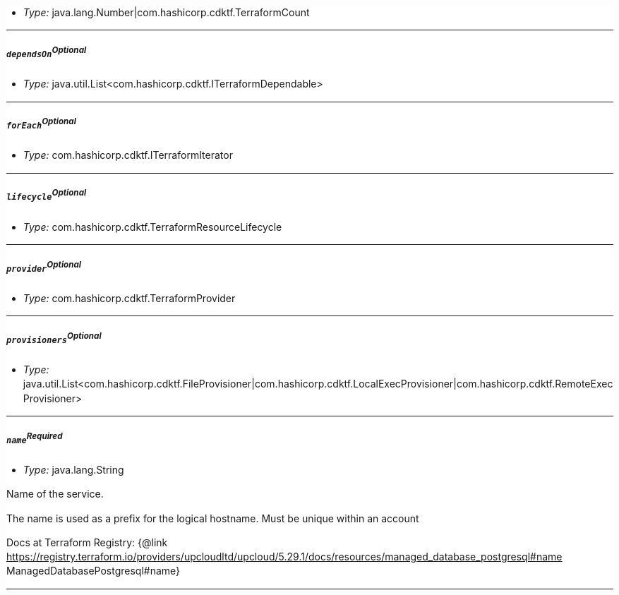 - *Type:* java.lang.Number|com.hashicorp.cdktf.TerraformCount

---

##### `dependsOn`<sup>Optional</sup> <a name="dependsOn" id="@cdktf/provider-upcloud.managedDatabasePostgresql.ManagedDatabasePostgresql.Initializer.parameter.dependsOn"></a>

- *Type:* java.util.List<com.hashicorp.cdktf.ITerraformDependable>

---

##### `forEach`<sup>Optional</sup> <a name="forEach" id="@cdktf/provider-upcloud.managedDatabasePostgresql.ManagedDatabasePostgresql.Initializer.parameter.forEach"></a>

- *Type:* com.hashicorp.cdktf.ITerraformIterator

---

##### `lifecycle`<sup>Optional</sup> <a name="lifecycle" id="@cdktf/provider-upcloud.managedDatabasePostgresql.ManagedDatabasePostgresql.Initializer.parameter.lifecycle"></a>

- *Type:* com.hashicorp.cdktf.TerraformResourceLifecycle

---

##### `provider`<sup>Optional</sup> <a name="provider" id="@cdktf/provider-upcloud.managedDatabasePostgresql.ManagedDatabasePostgresql.Initializer.parameter.provider"></a>

- *Type:* com.hashicorp.cdktf.TerraformProvider

---

##### `provisioners`<sup>Optional</sup> <a name="provisioners" id="@cdktf/provider-upcloud.managedDatabasePostgresql.ManagedDatabasePostgresql.Initializer.parameter.provisioners"></a>

- *Type:* java.util.List<com.hashicorp.cdktf.FileProvisioner|com.hashicorp.cdktf.LocalExecProvisioner|com.hashicorp.cdktf.RemoteExecProvisioner>

---

##### `name`<sup>Required</sup> <a name="name" id="@cdktf/provider-upcloud.managedDatabasePostgresql.ManagedDatabasePostgresql.Initializer.parameter.name"></a>

- *Type:* java.lang.String

Name of the service.

The name is used as a prefix for the logical hostname. Must be unique within an account

Docs at Terraform Registry: {@link https://registry.terraform.io/providers/upcloudltd/upcloud/5.29.1/docs/resources/managed_database_postgresql#name ManagedDatabasePostgresql#name}

---